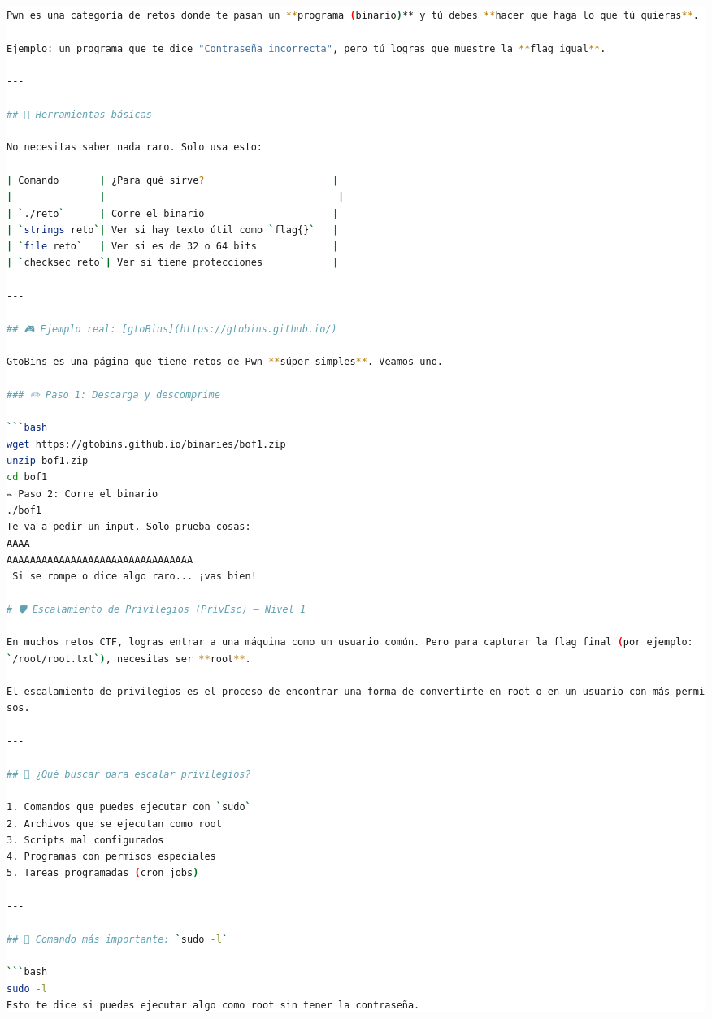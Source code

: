 ```bash
Pwn es una categoría de retos donde te pasan un **programa (binario)** y tú debes **hacer que haga lo que tú quieras**.

Ejemplo: un programa que te dice "Contraseña incorrecta", pero tú logras que muestre la **flag igual**.

---

## 🔧 Herramientas básicas

No necesitas saber nada raro. Solo usa esto:

| Comando       | ¿Para qué sirve?                      |
|---------------|----------------------------------------|
| `./reto`      | Corre el binario                      |
| `strings reto`| Ver si hay texto útil como `flag{}`   |
| `file reto`   | Ver si es de 32 o 64 bits             |
| `checksec reto`| Ver si tiene protecciones            |

---

## 🎮 Ejemplo real: [gtoBins](https://gtobins.github.io/)

GtoBins es una página que tiene retos de Pwn **súper simples**. Veamos uno.

### ✏️ Paso 1: Descarga y descomprime

```bash
wget https://gtobins.github.io/binaries/bof1.zip
unzip bof1.zip
cd bof1
✏️ Paso 2: Corre el binario
./bof1
Te va a pedir un input. Solo prueba cosas:
AAAA
AAAAAAAAAAAAAAAAAAAAAAAAAAAAAAAA
 Si se rompe o dice algo raro... ¡vas bien!

# 🛡️ Escalamiento de Privilegios (PrivEsc) — Nivel 1

En muchos retos CTF, logras entrar a una máquina como un usuario común. Pero para capturar la flag final (por ejemplo: `/root/root.txt`), necesitas ser **root**.

El escalamiento de privilegios es el proceso de encontrar una forma de convertirte en root o en un usuario con más permisos.

---

## 🧠 ¿Qué buscar para escalar privilegios?

1. Comandos que puedes ejecutar con `sudo`
2. Archivos que se ejecutan como root
3. Scripts mal configurados
4. Programas con permisos especiales
5. Tareas programadas (cron jobs)

---

## 🔎 Comando más importante: `sudo -l`

```bash
sudo -l
Esto te dice si puedes ejecutar algo como root sin tener la contraseña.
```